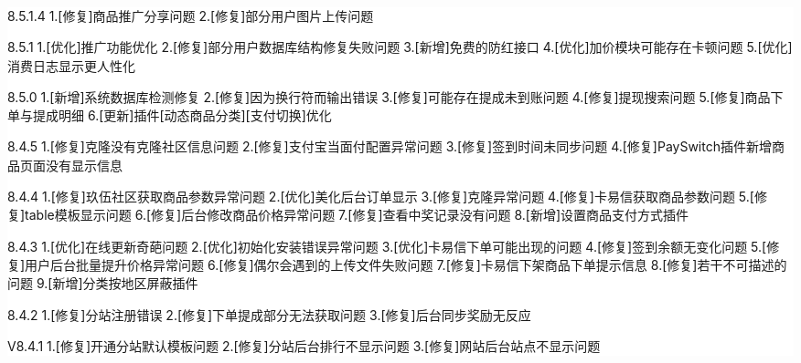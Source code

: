 8.5.1.4
1.[修复]商品推广分享问题
2.[修复]部分用户图片上传问题

8.5.1
1.[优化]推广功能优化
2.[修复]部分用户数据库结构修复失败问题
3.[新增]免费的防红接口
4.[优化]加价模块可能存在卡顿问题
5.[优化]消费日志显示更人性化

8.5.0
1.[新增]系统数据库检测修复
2.[修复]因为换行符而输出错误
3.[修复]可能存在提成未到账问题
4.[修复]提现搜索问题
5.[修复]商品下单与提成明细
6.[更新]插件[动态商品分类][支付切换]优化

8.4.5
1.[修复]克隆没有克隆社区信息问题
2.[修复]支付宝当面付配置异常问题
3.[修复]签到时间未同步问题
4.[修复]PaySwitch插件新增商品页面没有显示信息

8.4.4
1.[修复]玖伍社区获取商品参数异常问题
2.[优化]美化后台订单显示
3.[修复]克隆异常问题
4.[修复]卡易信获取商品参数问题
5.[修复]table模板显示问题
6.[修复]后台修改商品价格异常问题
7.[修复]查看中奖记录没有问题
8.[新增]设置商品支付方式插件


8.4.3
1.[优化]在线更新奇葩问题
2.[优化]初始化安装错误异常问题
3.[优化]卡易信下单可能出现的问题
4.[修复]签到余额无变化问题
5.[修复]用户后台批量提升价格异常问题
6.[修复]偶尔会遇到的上传文件失败问题
7.[修复]卡易信下架商品下单提示信息
8.[修复]若干不可描述的问题
9.[新增]分类按地区屏蔽插件


8.4.2
1.[修复]分站注册错误
2.[修复]下单提成部分无法获取问题
3.[修复]后台同步奖励无反应

V8.4.1
1.[修复]开通分站默认模板问题
2.[修复]分站后台排行不显示问题
3.[修复]网站后台站点不显示问题
